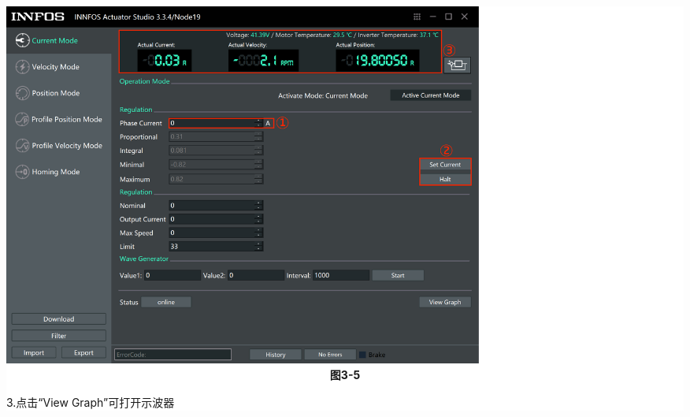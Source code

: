 <img src="../img/new24.png" style="width:600px">

<div class="md-text" style="text-align: center;"><strong>图3-5</strong></div>

3.点击“View Graph”可打开示波器
